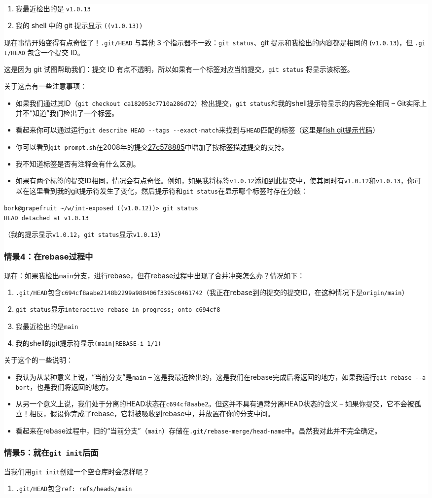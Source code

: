 1.  我最近检出的是 `v1.0.13`

1.  我的 shell 中的 git 提示显示 `((v1.0.13))`

现在事情开始变得有点奇怪了！`.git/HEAD` 与其他 3 个指示器不一致：`git status`、git 提示和我检出的内容都是相同的 (`v1.0.13`)，但 `.git/HEAD` 包含一个提交 ID。

这是因为 git 试图帮助我们：提交 ID 有点不透明，所以如果有一个标签对应当前提交，`git status` 将显示该标签。

关于这点有一些注意事项：

+   如果我们通过其ID（`git checkout ca182053c7710a286d72`）检出提交，`git status`和我的shell提示符显示的内容完全相同 – Git实际上并不“知道”我们检出了一个标签。

+   看起来你可以通过运行`git describe HEAD --tags --exact-match`来找到与`HEAD`匹配的标签（这里是[fish git提示代码](https://github.com/fish-shell/fish-shell/blob/a5156e9e0e89bff2bd81ac945a019bad34f14346/share/functions/fish_git_prompt.fish#L521-L527)）

+   你可以看到`git-prompt.sh`在2008年的提交[27c578885](https://github.com/git/git/commit/27c578885a0b8f56430c5a24f558e2b45cf04a38)中增加了按标签描述提交的支持。

+   我不知道标签是否有注释会有什么区别。

+   如果有两个标签的提交ID相同，情况会有点奇怪。例如，如果我将标签`v1.0.12`添加到此提交中，使其同时有`v1.0.12`和`v1.0.13`，你可以在这里看到我的git提示符发生了变化，然后提示符和`git status`在显示哪个标签时存在分歧：

```
bork@grapefruit ~/w/int-exposed ((v1.0.12))> git status
HEAD detached at v1.0.13 
```

（我的提示显示`v1.0.12`，`git status`显示`v1.0.13`）

### 情景4：在rebase过程中

现在：如果我检出`main`分支，进行rebase，但在rebase过程中出现了合并冲突怎么办？情况如下：

1.  `.git/HEAD`包含`c694cf8aabe2148b2299a988406f3395c0461742`（我正在rebase到的提交的提交ID，在这种情况下是`origin/main`）

1.  `git status`显示`interactive rebase in progress; onto c694cf8`

1.  我最近检出的是`main`

1.  我的shell的git提示符显示`(main|REBASE-i 1/1)`

关于这个的一些说明：

+   我认为从某种意义上说，“当前分支”是`main` – 这是我最近检出的，这是我们在rebase完成后将返回的地方，如果我运行`git rebase --abort`，也是我们将返回的地方。

+   从另一个意义上说，我们处于分离的HEAD状态在`c694cf8aabe2`。但这并不具有通常分离HEAD状态的含义 – 如果你提交，它不会被孤立！相反，假设你完成了rebase，它将被吸收到rebase中，并放置在你的分支中间。

+   看起来在rebase过程中，旧的“当前分支”（`main`）存储在`.git/rebase-merge/head-name`中。虽然我对此并不完全确定。

### 情景5：就在`git init`后面

当我们用`git init`创建一个空仓库时会怎样呢？

1.  `.git/HEAD`包含`ref: refs/heads/main`
